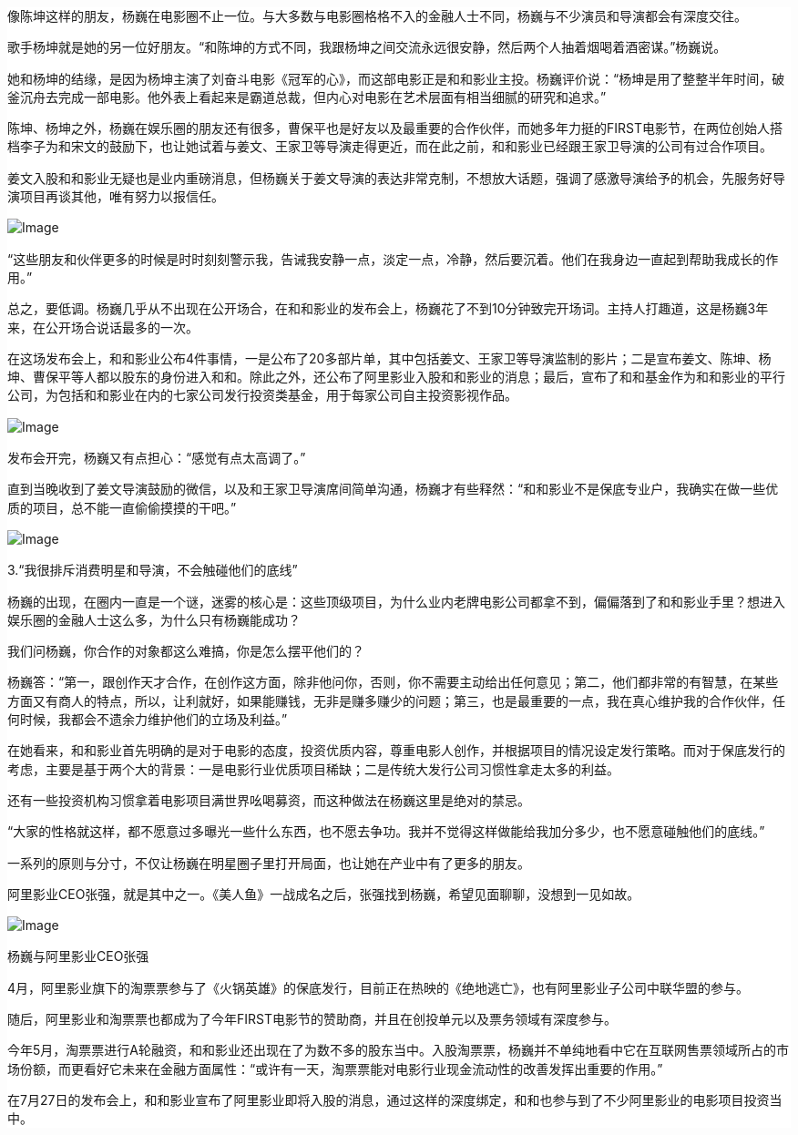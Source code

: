 像陈坤这样的朋友，杨巍在电影圈不止一位。与大多数与电影圈格格不入的金融人士不同，杨巍与不少演员和导演都会有深度交往。

歌手杨坤就是她的另一位好朋友。“和陈坤的方式不同，我跟杨坤之间交流永远很安静，然后两个人抽着烟喝着酒密谋。”杨巍说。

她和杨坤的结缘，是因为杨坤主演了刘奋斗电影《冠军的心》，而这部电影正是和和影业主投。杨巍评价说：“杨坤是用了整整半年时间，破釜沉舟去完成一部电影。他外表上看起来是霸道总裁，但内心对电影在艺术层面有相当细腻的研究和追求。”

陈坤、杨坤之外，杨巍在娱乐圈的朋友还有很多，曹保平也是好友以及最重要的合作伙伴，而她多年力挺的FIRST电影节，在两位创始人搭档李子为和宋文的鼓励下，也让她试着与姜文、王家卫等导演走得更近，而在此之前，和和影业已经跟王家卫导演的公司有过合作项目。

姜文入股和和影业无疑也是业内重磅消息，但杨巍关于姜文导演的表达非常克制，不想放大话题，强调了感激导演给予的机会，先服务好导演项目再谈其他，唯有努力以报信任。

![Image](http://p1.pstatp.com/large/31f3000558825a6b2e12)

“这些朋友和伙伴更多的时候是时时刻刻警示我，告诫我安静一点，淡定一点，冷静，然后要沉着。他们在我身边一直起到帮助我成长的作用。”

总之，要低调。杨巍几乎从不出现在公开场合，在和和影业的发布会上，杨巍花了不到10分钟致完开场词。主持人打趣道，这是杨巍3年来，在公开场合说话最多的一次。

在这场发布会上，和和影业公布4件事情，一是公布了20多部片单，其中包括姜文、王家卫等导演监制的影片；二是宣布姜文、陈坤、杨坤、曹保平等人都以股东的身份进入和和。除此之外，还公布了阿里影业入股和和影业的消息；最后，宣布了和和基金作为和和影业的平行公司，为包括和和影业在内的七家公司发行投资类基金，用于每家公司自主投资影视作品。

![Image](http://p9.pstatp.com/large/3204000178e08ba8764e)

发布会开完，杨巍又有点担心：“感觉有点太高调了。”

直到当晚收到了姜文导演鼓励的微信，以及和王家卫导演席间简单沟通，杨巍才有些释然：“和和影业不是保底专业户，我确实在做一些优质的项目，总不能一直偷偷摸摸的干吧。”

![Image](http://p3.pstatp.com/large/31f70000888dd7401ef6)

3.“我很排斥消费明星和导演，不会触碰他们的底线”

杨巍的出现，在圈内一直是一个谜，迷雾的核心是：这些顶级项目，为什么业内老牌电影公司都拿不到，偏偏落到了和和影业手里？想进入娱乐圈的金融人士这么多，为什么只有杨巍能成功？

我们问杨巍，你合作的对象都这么难搞，你是怎么摆平他们的？

杨巍答：“第一，跟创作天才合作，在创作这方面，除非他问你，否则，你不需要主动给出任何意见；第二，他们都非常的有智慧，在某些方面又有商人的特点，所以，让利就好，如果能赚钱，无非是赚多赚少的问题；第三，也是最重要的一点，我在真心维护我的合作伙伴，任何时候，我都会不遗余力维护他们的立场及利益。”

在她看来，和和影业首先明确的是对于电影的态度，投资优质内容，尊重电影人创作，并根据项目的情况设定发行策略。而对于保底发行的考虑，主要是基于两个大的背景：一是电影行业优质项目稀缺；二是传统大发行公司习惯性拿走太多的利益。

还有一些投资机构习惯拿着电影项目满世界吆喝募资，而这种做法在杨巍这里是绝对的禁忌。

“大家的性格就这样，都不愿意过多曝光一些什么东西，也不愿去争功。我并不觉得这样做能给我加分多少，也不愿意碰触他们的底线。”

一系列的原则与分寸，不仅让杨巍在明星圈子里打开局面，也让她在产业中有了更多的朋友。

阿里影业CEO张强，就是其中之一。《美人鱼》一战成名之后，张强找到杨巍，希望见面聊聊，没想到一见如故。

![Image](http://p3.pstatp.com/large/31f300055885e4ea3d8a)

杨巍与阿里影业CEO张强

4月，阿里影业旗下的淘票票参与了《火锅英雄》的保底发行，目前正在热映的《绝地逃亡》，也有阿里影业子公司中联华盟的参与。

随后，阿里影业和淘票票也都成为了今年FIRST电影节的赞助商，并且在创投单元以及票务领域有深度参与。

今年5月，淘票票进行A轮融资，和和影业还出现在了为数不多的股东当中。入股淘票票，杨巍并不单纯地看中它在互联网售票领域所占的市场份额，而更看好它未来在金融方面属性：“或许有一天，淘票票能对电影行业现金流动性的改善发挥出重要的作用。”

在7月27日的发布会上，和和影业宣布了阿里影业即将入股的消息，通过这样的深度绑定，和和也参与到了不少阿里影业的电影项目投资当中。
